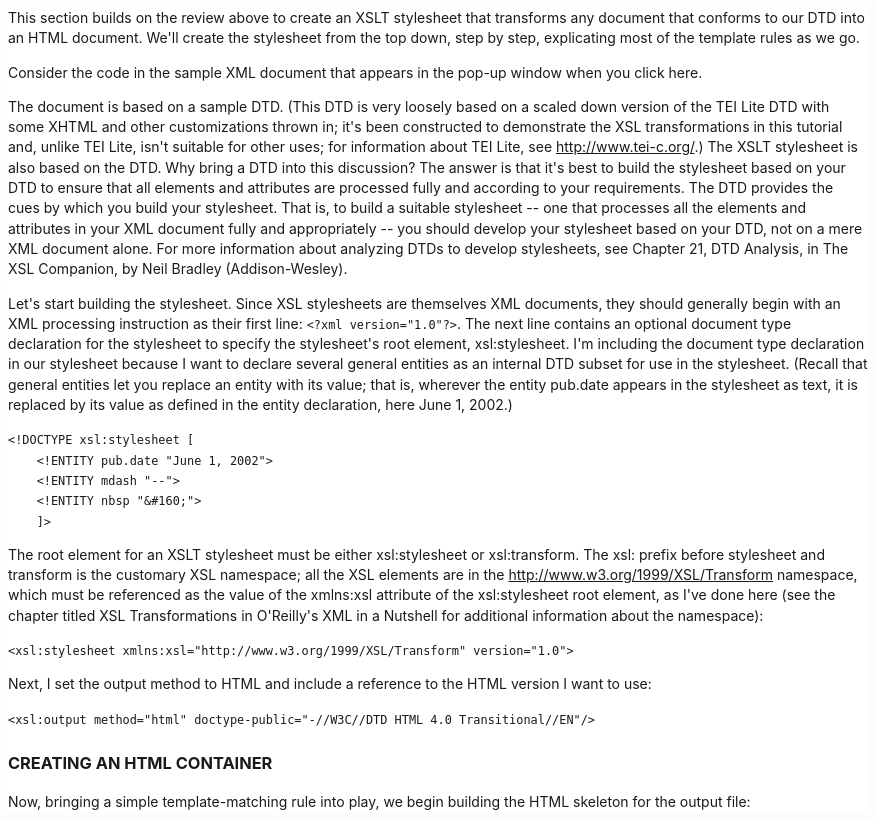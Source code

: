 This section builds on the review above to create an XSLT stylesheet that transforms any document that conforms to our DTD into an HTML document. We'll create the stylesheet from the top down, step by step, explicating most of the template rules as we go.

Consider the code in the sample XML document that appears in the pop-up window when you click here.

The document is based on a sample DTD. (This DTD is very loosely based on a scaled down version of the TEI Lite DTD with some XHTML and other customizations thrown in; it's been constructed to demonstrate the XSL transformations in this tutorial and, unlike TEI Lite, isn't suitable for other uses; for information about TEI Lite, see http://www.tei-c.org/.)
The XSLT stylesheet is also based on the DTD. Why bring a DTD into this discussion? The answer is that it's best to build the stylesheet based on your DTD to ensure that all elements and attributes are processed fully and according to your requirements. The DTD provides the cues by which you build your stylesheet. That is, to build a suitable stylesheet -- one that processes all the elements and attributes in your XML document fully and appropriately -- you should develop your stylesheet based on your DTD, not on a mere XML document alone. For more information about analyzing DTDs to develop stylesheets, see Chapter 21, DTD Analysis, in The XSL Companion, by Neil Bradley (Addison-Wesley).

Let's start building the stylesheet. Since XSL stylesheets are themselves XML documents, they should generally begin with an XML processing instruction as their first line: `<?xml version="1.0"?>`. The next line contains an optional document type declaration for the stylesheet to specify the stylesheet's root element, xsl:stylesheet. I'm including the document type declaration in our stylesheet because I want to declare several general entities as an internal DTD subset for use in the stylesheet. (Recall that general entities let you replace an entity with its value; that is, wherever the entity pub.date appears in the stylesheet as text, it is replaced by its value as defined in the entity declaration, here June 1, 2002.)

```
<!DOCTYPE xsl:stylesheet [
	<!ENTITY pub.date "June 1, 2002">
	<!ENTITY mdash "--">
	<!ENTITY nbsp "&#160;">
	]>
```

The root element for an XSLT stylesheet must be either xsl:stylesheet or xsl:transform. The xsl: prefix before stylesheet and transform is the customary XSL namespace; all the XSL elements are in the http://www.w3.org/1999/XSL/Transform namespace, which must be referenced as the value of the xmlns:xsl attribute of the xsl:stylesheet root element, as I've done here (see the chapter titled XSL Transformations in O'Reilly's XML in a Nutshell for additional information about the namespace):

```
<xsl:stylesheet xmlns:xsl="http://www.w3.org/1999/XSL/Transform" version="1.0">
```

Next, I set the output method to HTML and include a reference to the HTML version I want to use:


```
<xsl:output method="html" doctype-public="-//W3C//DTD HTML 4.0 Transitional//EN"/>
```


### CREATING AN HTML CONTAINER

Now, bringing a simple template-matching rule into play, we begin building the HTML skeleton for the output file:

